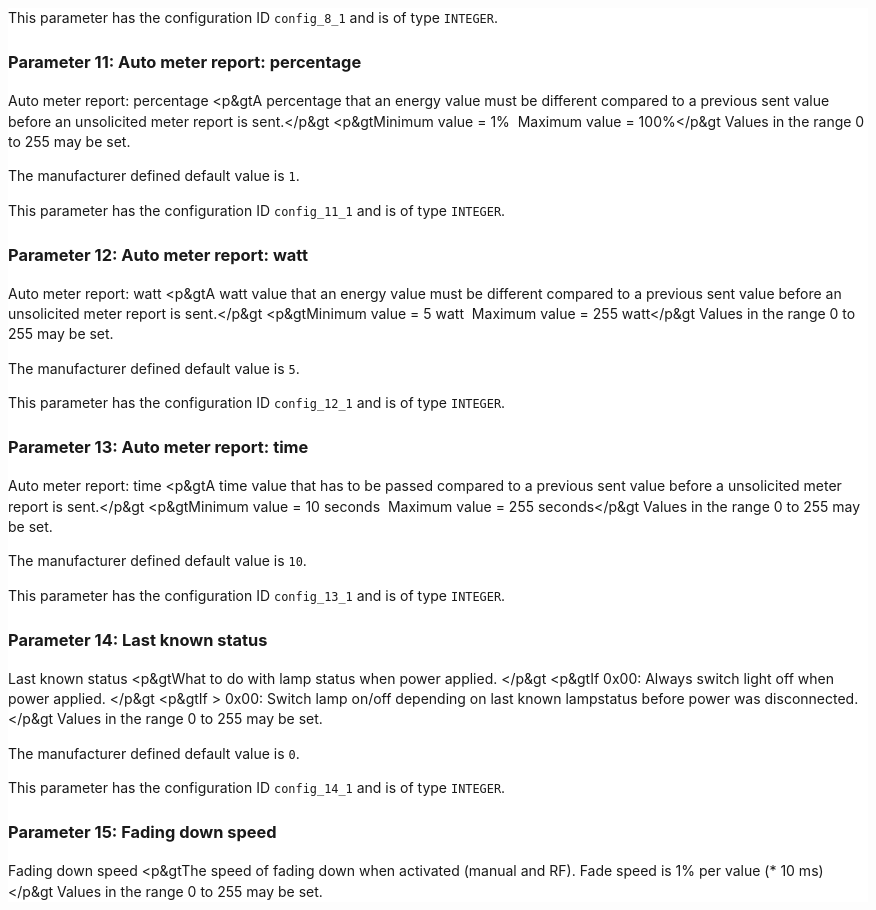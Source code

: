This parameter has the configuration ID ```config_8_1``` and is of type ```INTEGER```.


### Parameter 11: Auto meter report: percentage

Auto meter report: percentage
<p&gtA percentage that an energy value must be different compared to a previous sent value before an unsolicited meter report is sent.</p&gt <p&gtMinimum value = 1%  Maximum value = 100%</p&gt
Values in the range 0 to 255 may be set.

The manufacturer defined default value is ```1```.

This parameter has the configuration ID ```config_11_1``` and is of type ```INTEGER```.


### Parameter 12: Auto meter report: watt

Auto meter report: watt
<p&gtA watt value that an energy value must be different compared to a previous sent value before an unsolicited meter report is sent.</p&gt <p&gtMinimum value = 5 watt  Maximum value = 255 watt</p&gt
Values in the range 0 to 255 may be set.

The manufacturer defined default value is ```5```.

This parameter has the configuration ID ```config_12_1``` and is of type ```INTEGER```.


### Parameter 13: Auto meter report: time

Auto meter report: time
<p&gtA time value that has to be passed compared to a previous sent value before a unsolicited meter report is sent.</p&gt <p&gtMinimum value = 10 seconds  Maximum value = 255 seconds</p&gt
Values in the range 0 to 255 may be set.

The manufacturer defined default value is ```10```.

This parameter has the configuration ID ```config_13_1``` and is of type ```INTEGER```.


### Parameter 14: Last known status

Last known status
<p&gtWhat to do with lamp status when power applied. </p&gt <p&gtIf 0x00: Always switch light off when power applied. </p&gt <p&gtIf > 0x00: Switch lamp on/off depending on last known lampstatus before power was disconnected.</p&gt
Values in the range 0 to 255 may be set.

The manufacturer defined default value is ```0```.

This parameter has the configuration ID ```config_14_1``` and is of type ```INTEGER```.


### Parameter 15: Fading down speed

Fading down speed
<p&gtThe speed of fading down when activated (manual and RF). Fade speed is 1% per value (* 10 ms)</p&gt
Values in the range 0 to 255 may be set.

